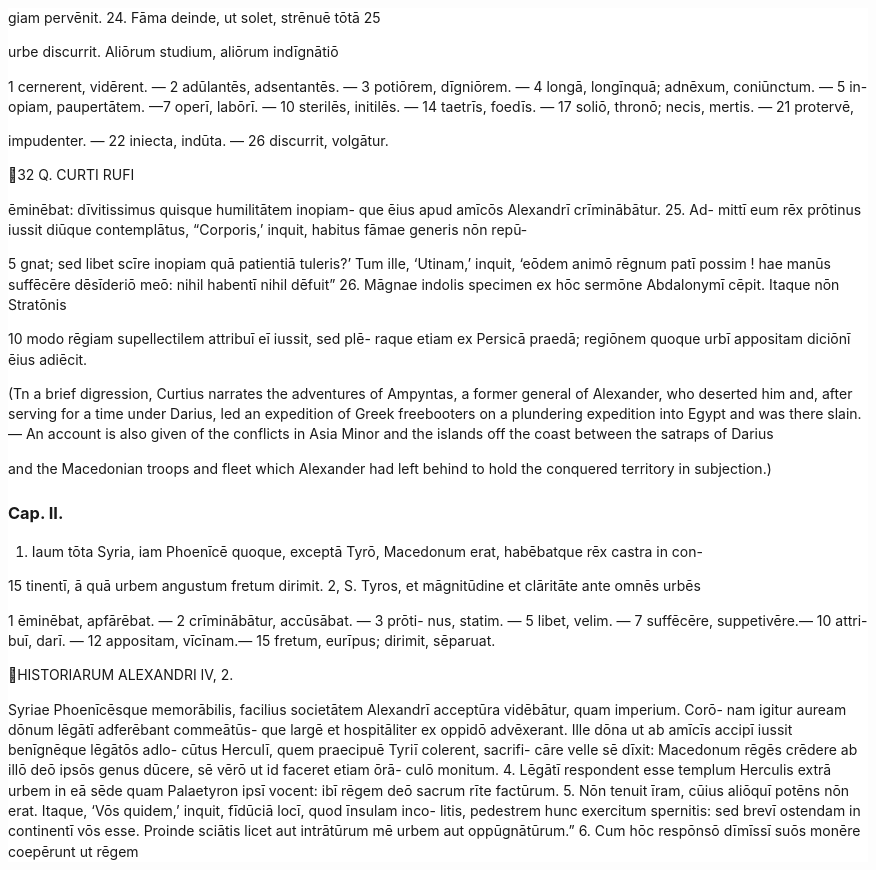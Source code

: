 giam pervēnit. 24. Fāma deinde, ut solet, strēnuē tōtā 25

urbe discurrit. Aliōrum studium, aliōrum indīgnātiō

1 cernerent, vidērent. — 2 adūlantēs, adsentantēs. — 3 potiōrem,
dīgniōrem. — 4 longā, longīnquā; adnēxum, coniūnctum. — 5 in-
opiam, paupertātem. —7 operī, labōrī. — 10 sterilēs, initilēs. —
14 taetrīs, foedīs. — 17 soliō, thronō; necis, mertis. — 21 protervē,

impudenter. — 22 iniecta, indūta. — 26 discurrit, volgātur.

32 Q. CURTI RUFI

ēminēbat: dīvitissimus quisque humilitātem inopiam-
que ēius apud amīcōs Alexandrī crīminābātur. 25. Ad-
mittī eum rēx prōtinus iussit diūque contemplātus,
“Corporis,’ inquit, habitus fāmae generis nōn repū-

5 gnat; sed libet scīre inopiam quā patientiā tuleris?’
Tum ille, ‘Utinam,’ inquit, ‘eōdem animō rēgnum
patī possim ! hae manūs suffēcēre dēsīderiō meō: nihil
habentī nihil dēfuit” 26. Māgnae indolis specimen ex
hōc sermōne Abdalonymī cēpit. Itaque nōn Stratōnis

10 modo rēgiam supellectilem attribuī eī iussit, sed plē-
raque etiam ex Persicā praedā; regiōnem quoque urbī
appositam diciōnī ēius adiēcit.

(Tn a brief digression, Curtius narrates the adventures of
Ampyntas, a former general of Alexander, who deserted him and,
after serving for a time under Darius, led an expedition of
Greek freebooters on a plundering expedition into Egypt and was
there slain. — An account is also given of the conflicts in Asia
Minor and the islands off the coast between the satraps of Darius

and the Macedonian troops and fleet which Alexander had left
behind to hold the conquered territory in subjection.)

### Cap. II.

1. Iaum tōta Syria, iam Phoenīcē quoque, exceptā
Tyrō, Macedonum erat, habēbatque rēx castra in con-

15 tinentī, ā quā urbem angustum fretum dirimit. 2, S.
Tyros, et māgnitūdine et clāritāte ante omnēs urbēs

1 ēminēbat, apfārēbat. — 2 crīminābātur, accūsābat. — 3 prōti-
nus, statim. — 5 libet, velim. — 7 suffēcēre, suppetivēre.— 10 attri-
buī, darī. — 12 appositam, vīcīnam.— 15 fretum, eurīpus; dirimit,
sēparuat.

HISTORIARUM ALEXANDRI IV, 2.

Syriae Phoenīcēsque memorābilis, facilius societātem
Alexandrī acceptūra vidēbātur, quam imperium. Corō-
nam igitur auream dōnum lēgātī adferēbant commeātūs-
que largē et hospitāliter ex oppidō advēxerant. Ille
dōna ut ab amīcīs accipī iussit benīgnēque lēgātōs adlo-
cūtus Herculī, quem praecipuē Tyriī colerent, sacrifi-
cāre velle sē dīxit: Macedonum rēgēs crēdere ab illō
deō ipsōs genus dūcere, sē vērō ut id faceret etiam ōrā-
culō monitum. 4. Lēgātī respondent esse templum
Herculis extrā urbem in eā sēde quam Palaetyron ipsī
vocent: ibī rēgem deō sacrum rīte factūrum. 5. Nōn
tenuit īram, cūius aliōquī potēns nōn erat. Itaque,
‘Vōs quidem,’ inquit, fīdūciā locī, quod īnsulam inco-
litis, pedestrem hunc exercitum spernitis: sed brevī
ostendam in continentī vōs esse. Proinde sciātis licet
aut intrātūrum mē urbem aut oppūgnātūrum.” 6. Cum
hōc respōnsō dīmīssī suōs monēre coepērunt ut rēgem